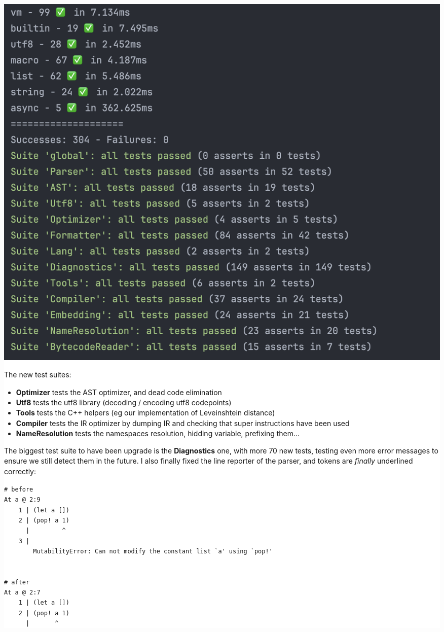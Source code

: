 ![./unittests](tests_reports.png)

The new test suites:

- **Optimizer** tests the AST optimizer, and dead code elimination
- **Utf8** tests the utf8 library (decoding / encoding utf8 codepoints)
- **Tools** tests the C++ helpers (eg our implementation of Leveinshtein distance)
- **Compiler** tests the IR optimizer by dumping IR and checking that super instructions have been used
- **NameResolution** tests the namespaces resolution, hidding variable, prefixing them...

The biggest test suite to have been upgrade is the **Diagnostics** one, with more 70 new tests, testing even more error messages to ensure we still detect them in the future. I also finally fixed the line reporter of the parser, and tokens are *finally* underlined correctly:

```
# before
At a @ 2:9
    1 | (let a [])
    2 | (pop! a 1)
      |         ^
    3 |
        MutabilityError: Can not modify the constant list `a' using `pop!'


# after
At a @ 2:7
    1 | (let a [])
    2 | (pop! a 1)
      |       ^
```